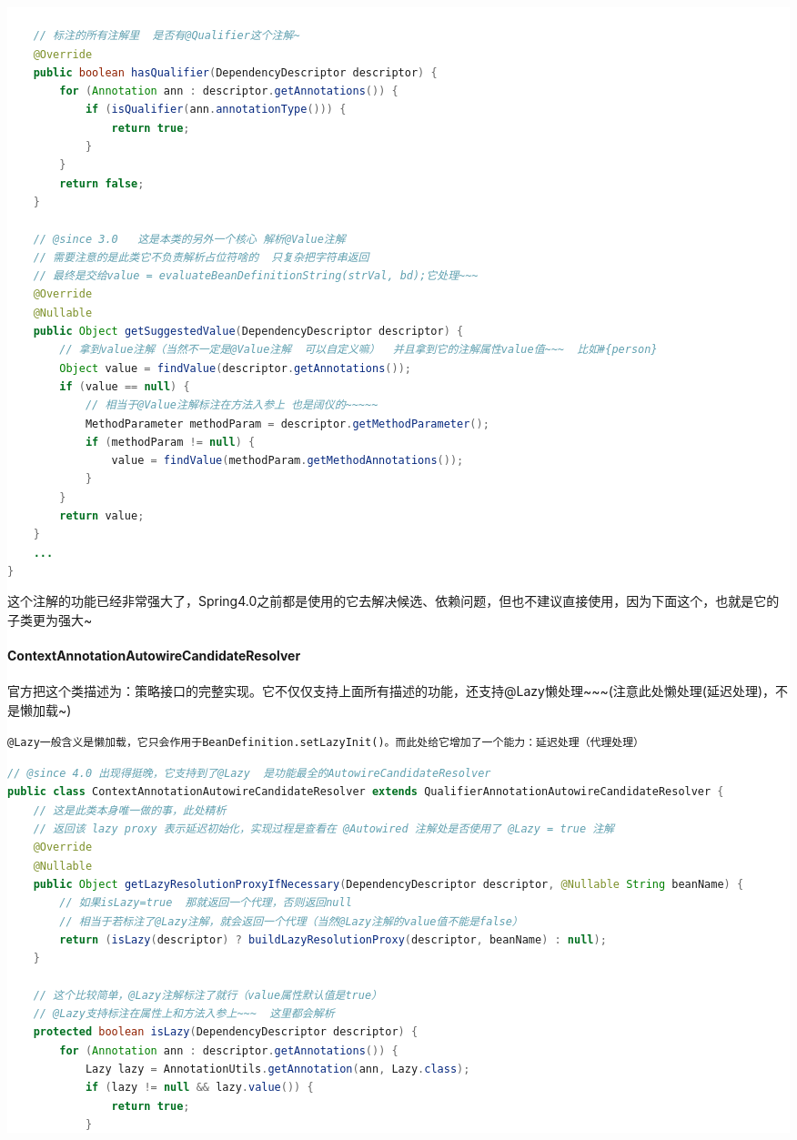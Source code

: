 ```java

	// 标注的所有注解里  是否有@Qualifier这个注解~
	@Override
	public boolean hasQualifier(DependencyDescriptor descriptor) {
		for (Annotation ann : descriptor.getAnnotations()) {
			if (isQualifier(ann.annotationType())) {
				return true;
			}
		}
		return false;
	}

	// @since 3.0   这是本类的另外一个核心 解析@Value注解
	// 需要注意的是此类它不负责解析占位符啥的  只复杂把字符串返回
	// 最终是交给value = evaluateBeanDefinitionString(strVal, bd);它处理~~~
	@Override
	@Nullable
	public Object getSuggestedValue(DependencyDescriptor descriptor) {
		// 拿到value注解（当然不一定是@Value注解  可以自定义嘛）  并且拿到它的注解属性value值~~~  比如#{person}
		Object value = findValue(descriptor.getAnnotations());
		if (value == null) {
			// 相当于@Value注解标注在方法入参上 也是阔仪的~~~~~
			MethodParameter methodParam = descriptor.getMethodParameter();
			if (methodParam != null) {
				value = findValue(methodParam.getMethodAnnotations());
			}
		}
		return value;
	}
	...
}

```

这个注解的功能已经非常强大了，Spring4.0之前都是使用的它去解决候选、依赖问题，但也不建议直接使用，因为下面这个，也就是它的子类更为强大~

#### ContextAnnotationAutowireCandidateResolver

官方把这个类描述为：策略接口的完整实现。它不仅仅支持上面所有描述的功能，还支持@Lazy懒处理~~~(注意此处懒处理(延迟处理)，不是懒加载~)

    @Lazy一般含义是懒加载，它只会作用于BeanDefinition.setLazyInit()。而此处给它增加了一个能力：延迟处理（代理处理）

```java
// @since 4.0 出现得挺晚，它支持到了@Lazy  是功能最全的AutowireCandidateResolver
public class ContextAnnotationAutowireCandidateResolver extends QualifierAnnotationAutowireCandidateResolver {
	// 这是此类本身唯一做的事，此处精析	
	// 返回该 lazy proxy 表示延迟初始化，实现过程是查看在 @Autowired 注解处是否使用了 @Lazy = true 注解 
	@Override
	@Nullable
	public Object getLazyResolutionProxyIfNecessary(DependencyDescriptor descriptor, @Nullable String beanName) {
		// 如果isLazy=true  那就返回一个代理，否则返回null
		// 相当于若标注了@Lazy注解，就会返回一个代理（当然@Lazy注解的value值不能是false）
		return (isLazy(descriptor) ? buildLazyResolutionProxy(descriptor, beanName) : null);
	}

	// 这个比较简单，@Lazy注解标注了就行（value属性默认值是true）
	// @Lazy支持标注在属性上和方法入参上~~~  这里都会解析
	protected boolean isLazy(DependencyDescriptor descriptor) {
		for (Annotation ann : descriptor.getAnnotations()) {
			Lazy lazy = AnnotationUtils.getAnnotation(ann, Lazy.class);
			if (lazy != null && lazy.value()) {
				return true;
			}
```